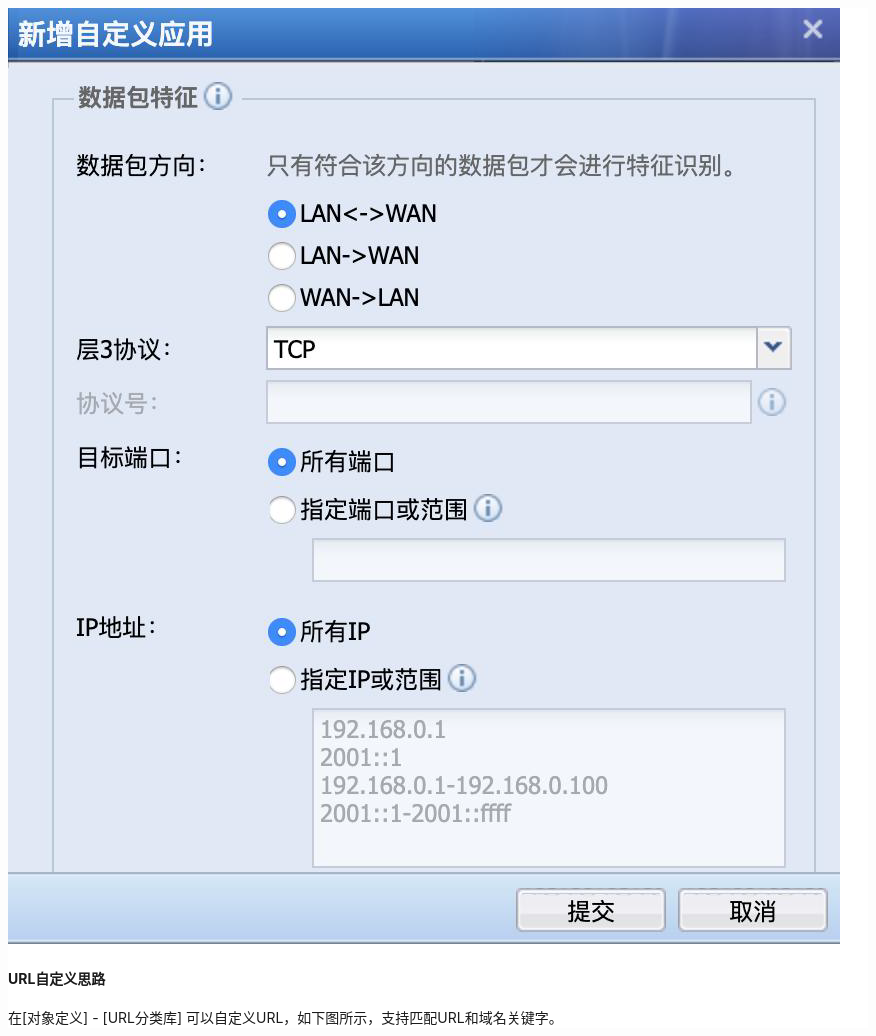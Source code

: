 ![](..//sangfor/assets/2021-12-21-21-41-04.png)

#### URL自定义思路
在[对象定义] - [URL分类库] 可以自定义URL，如下图所示，支持匹配URL和域名关键字。</br>